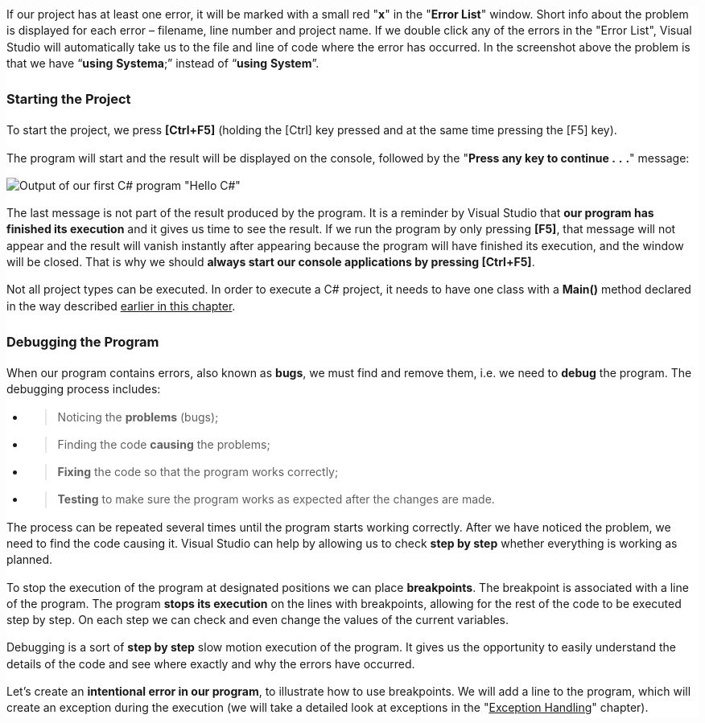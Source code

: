If our project has at least one error, it will be marked with a small red "**x**" in the "**Error List**" window. Short info about the problem is displayed for each error – filename, line number and project name. If we double click any of the errors in the "Error List", Visual Studio will automatically take us to the file and line of code where the error has occurred. In the screenshot above the problem is that we have “**using** **Systema**;” instead of “**using** **System**”.

### Starting the Project

To start the project, we press **\[Ctrl+F5\]** (holding the \[Ctrl\] key pressed and at the same time pressing the \[F5\] key).

The program will start and the result will be displayed on the console, followed by the "**Press any key to continue .** **.** **.**" message:

![Output of our first C\# program "Hello C\#"](media/image29.png "HelloCSharp - output")

The last message is not part of the result produced by the program. It is a reminder by Visual Studio that **our program has finished its execution** and it gives us time to see the result. If we run the program by only pressing **\[F5\]**, that message will not appear and the result will vanish instantly after appearing because the program will have finished its execution, and the window will be closed. That is why we should **always start our console applications by pressing \[Ctrl+F5\]**.

Not all project types can be executed. In order to execute a C\# project, it needs to have one class with a **Main()** method declared in the way described [<span class="underline">earlier in this chapter</span>](#our-first-c-program).

### Debugging the Program

When our program contains errors, also known as **bugs**, we must find and remove them, i.e. we need to **debug** the program. The debugging process includes:

  - > Noticing the **problems** (bugs);

  - > Finding the code **causing** the problems;

  - > **Fixing** the code so that the program works correctly;

  - > **Testing** to make sure the program works as expected after the changes are made.

The process can be repeated several times until the program starts working correctly. After we have noticed the problem, we need to find the code causing it. Visual Studio can help by allowing us to check **step by step** whether everything is working as planned.

To stop the execution of the program at designated positions we can place **breakpoints**. The breakpoint is associated with a line of the program. The program **stops its execution** on the lines with breakpoints, allowing for the rest of the code to be executed step by step. On each step we can check and even change the values of the current variables.

Debugging is a sort of **step by step** slow motion execution of the program. It gives us the opportunity to easily understand the details of the code and see where exactly and why the errors have occurred.

Let’s create an **intentional error in our program**, to illustrate how to use breakpoints. We will add a line to the program, which will create an exception during the execution (we will take a detailed look at exceptions in the "[<span class="underline">Exception Handling</span>](#chapter-12.-exception-handling)" chapter).
